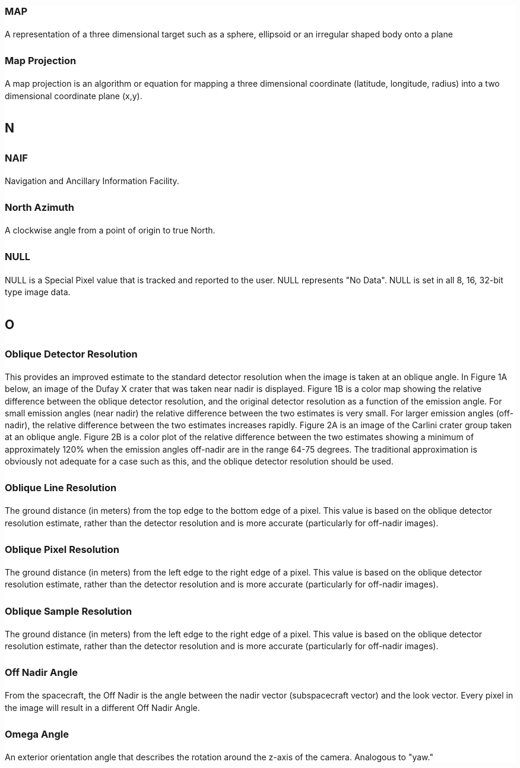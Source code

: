 ### MAP
A representation of a three dimensional target such as a sphere, ellipsoid or an irregular shaped body onto a plane 
### Map Projection
A map projection is an algorithm or equation for mapping a three dimensional coordinate (latitude, longitude, radius) into a two dimensional coordinate plane (x,y). 

## N
### NAIF
Navigation and Ancillary Information Facility. 
### North Azimuth
A clockwise angle from a point of origin to true North. 
### NULL
NULL is a Special Pixel value that is tracked and reported to the user. NULL represents "No Data". NULL is set in all 8, 16, 32-bit type image data. 

## O

### Oblique Detector Resolution
This provides an improved estimate to the standard detector resolution when the image is taken at an oblique angle. In Figure 1A below, an image of the Dufay X crater that was taken near nadir is displayed. Figure 1B is a color map showing the relative difference between the oblique detector resolution, and the original detector resolution as a function of the emission angle. For small emission angles (near nadir) the relative difference between the two estimates is very small. For larger emission angles (off-nadir), the relative difference between the two estimates increases rapidly. Figure 2A is an image of the Carlini crater group taken at an oblique angle. Figure 2B is a color plot of the relative difference between the two estimates showing a minimum of approximately 120% when the emission angles off-nadir are in the range 64-75 degrees. The traditional approximation is obviously not adequate for a case such as this, and the oblique detector resolution should be used.
### Oblique Line Resolution
The ground distance (in meters) from the top edge to the bottom edge of a pixel. This value is based on the oblique detector resolution estimate, rather than the detector resolution and is more accurate (particularly for off-nadir images).
### Oblique Pixel Resolution
The ground distance (in meters) from the left edge to the right edge of a pixel. This value is based on the oblique detector resolution estimate, rather than the detector resolution and is more accurate (particularly for off-nadir images).
### Oblique Sample Resolution
The ground distance (in meters) from the left edge to the right edge of a pixel. This value is based on the oblique detector resolution estimate, rather than the detector resolution and is more accurate (particularly for off-nadir images).
### Off Nadir Angle
From the spacecraft, the Off Nadir is the angle between the nadir vector (subspacecraft vector) and the look vector. Every pixel in the image will result in a different Off Nadir Angle. 
### Omega Angle
An exterior orientation angle that describes the rotation around the z-axis of the camera.  Analogous to "yaw."
